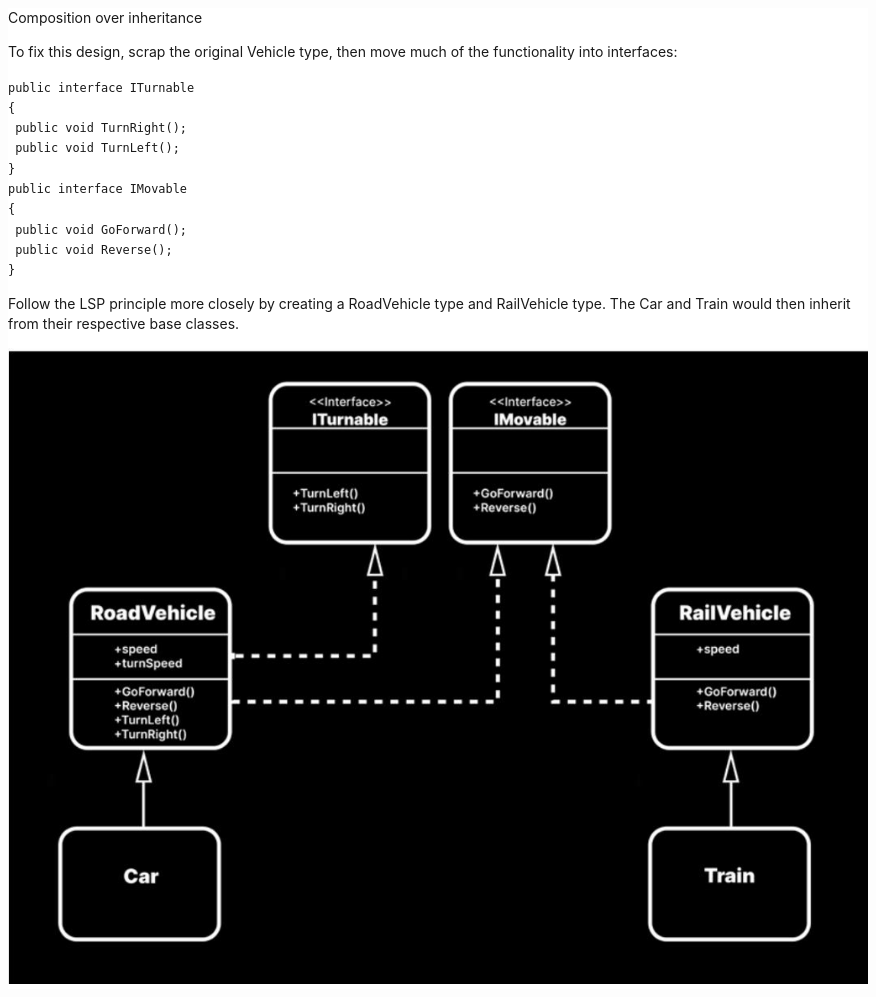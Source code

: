 Composition over inheritance

To fix this design, scrap the original Vehicle type, then move much of the functionality into interfaces:

```
public interface ITurnable 
{
 public void TurnRight();
 public void TurnLeft();
}
public interface IMovable
{
 public void GoForward();
 public void Reverse();
}
```
Follow the LSP principle more closely by creating a RoadVehicle type and RailVehicle type. The Car and Train would then inherit from their respective base classes.

![](_page_27_Figure_2.jpeg)
